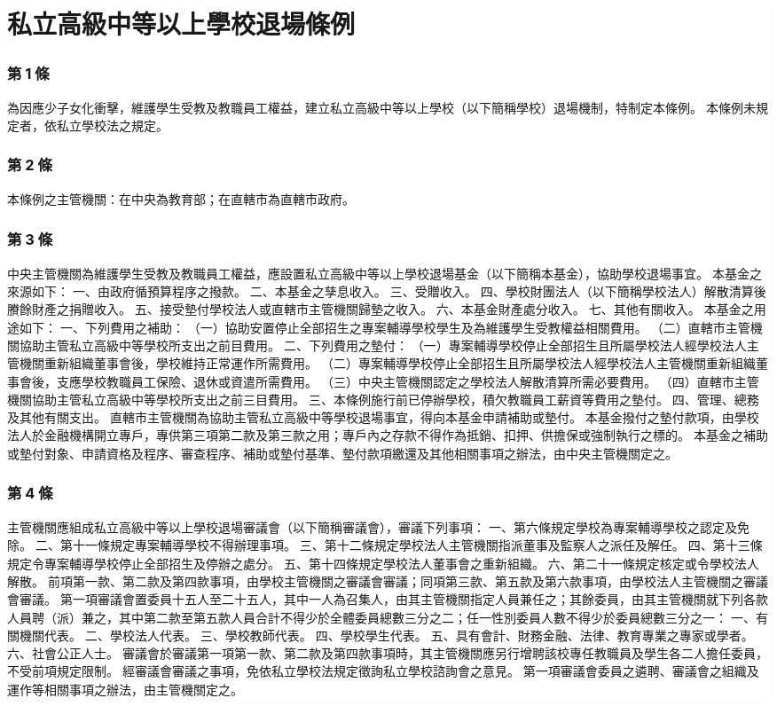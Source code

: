 # 私立高級中等以上學校退場條例

### 第 1 條

為因應少子女化衝擊，維護學生受教及教職員工權益，建立私立高級中等以上學校（以下簡稱學校）退場機制，特制定本條例。
本條例未規定者，依私立學校法之規定。


### 第 2 條

本條例之主管機關：在中央為教育部；在直轄市為直轄市政府。


### 第 3 條

中央主管機關為維護學生受教及教職員工權益，應設置私立高級中等以上學校退場基金（以下簡稱本基金），協助學校退場事宜。
本基金之來源如下：
一、由政府循預算程序之撥款。
二、本基金之孳息收入。
三、受贈收入。
四、學校財團法人（以下簡稱學校法人）解散清算後賸餘財產之捐贈收入。
五、接受墊付學校法人或直轄市主管機關歸墊之收入。
六、本基金財產處分收入。
七、其他有關收入。
本基金之用途如下：
一、下列費用之補助：
（一）協助安置停止全部招生之專案輔導學校學生及為維護學生受教權益相關費用。
（二）直轄市主管機關協助主管私立高級中等學校所支出之前目費用。
二、下列費用之墊付：
（一）專案輔導學校停止全部招生且所屬學校法人經學校法人主管機關重新組織董事會後，學校維持正常運作所需費用。
（二）專案輔導學校停止全部招生且所屬學校法人經學校法人主管機關重新組織董事會後，支應學校教職員工保險、退休或資遣所需費用。
（三）中央主管機關認定之學校法人解散清算所需必要費用。
（四）直轄市主管機關協助主管私立高級中等學校所支出之前三目費用。
三、本條例施行前已停辦學校，積欠教職員工薪資等費用之墊付。
四、管理、總務及其他有關支出。
直轄市主管機關為協助主管私立高級中等學校退場事宜，得向本基金申請補助或墊付。
本基金撥付之墊付款項，由學校法人於金融機構開立專戶，專供第三項第二款及第三款之用；專戶內之存款不得作為抵銷、扣押、供擔保或強制執行之標的。
本基金之補助或墊付對象、申請資格及程序、審查程序、補助或墊付基準、墊付款項繳還及其他相關事項之辦法，由中央主管機關定之。


### 第 4 條

主管機關應組成私立高級中等以上學校退場審議會（以下簡稱審議會），審議下列事項：
一、第六條規定學校為專案輔導學校之認定及免除。
二、第十一條規定專案輔導學校不得辦理事項。
三、第十二條規定學校法人主管機關指派董事及監察人之派任及解任。
四、第十三條規定令專案輔導學校停止全部招生及停辦之處分。
五、第十四條規定學校法人董事會之重新組織。
六、第二十一條規定核定或令學校法人解散。
前項第一款、第二款及第四款事項，由學校主管機關之審議會審議；同項第三款、第五款及第六款事項，由學校法人主管機關之審議會審議。
第一項審議會置委員十五人至二十五人，其中一人為召集人，由其主管機關指定人員兼任之；其餘委員，由其主管機關就下列各款人員聘（派）兼之，其中第二款至第五款人員合計不得少於全體委員總數三分之二；任一性別委員人數不得少於委員總數三分之一：
一、有關機關代表。
二、學校法人代表。
三、學校教師代表。
四、學校學生代表。
五、具有會計、財務金融、法律、教育專業之專家或學者。
六、社會公正人士。
審議會於審議第一項第一款、第二款及第四款事項時，其主管機關應另行增聘該校專任教職員及學生各二人擔任委員，不受前項規定限制。
經審議會審議之事項，免依私立學校法規定徵詢私立學校諮詢會之意見。
第一項審議會委員之遴聘、審議會之組織及運作等相關事項之辦法，由主管機關定之。
